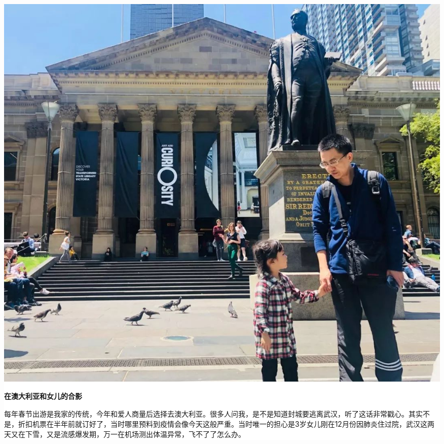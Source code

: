 ![](/images/post/ed4719da98fff83030f88b5e4851c0e3.jpg)

**在澳大利亚和女儿的合影**  

每年春节出游是我家的传统，今年和爱人商量后选择去澳大利亚。很多人问我，是不是知道封城要逃离武汉，听了这话非常戳心。其实不是，折扣机票在半年前就订好了，当时哪里预料到疫情会像今天这般严重。当时唯一的担心是3岁女儿刚在12月份因肺炎住过院，武汉这两天又在下雪，又是流感爆发期，万一在机场测出体温异常，飞不了了怎么办。
